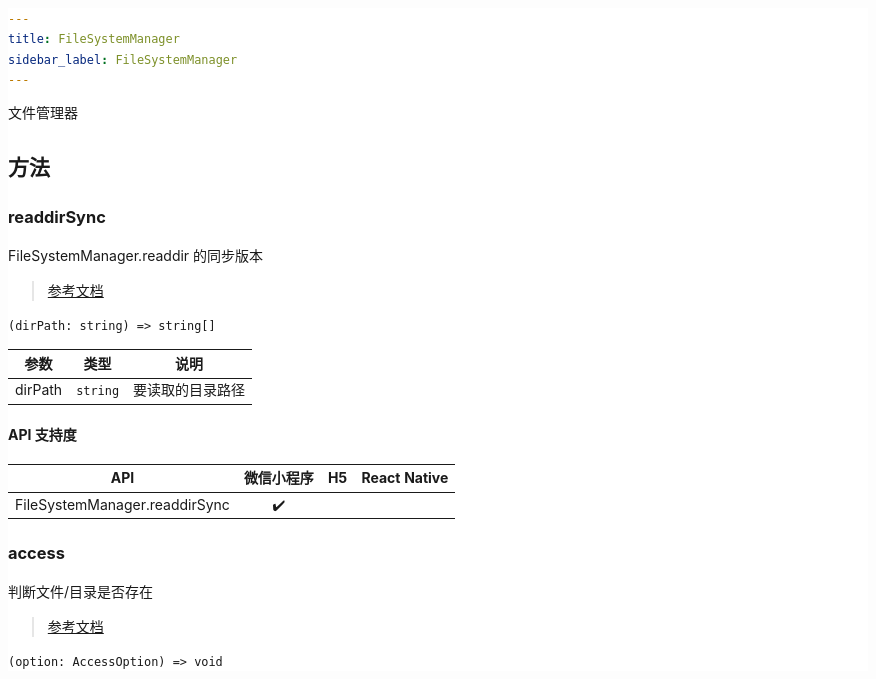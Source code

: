 ```yaml
---
title: FileSystemManager
sidebar_label: FileSystemManager
---
```


文件管理器

## 方法

### readdirSync

FileSystemManager.readdir 的同步版本

> [参考文档](https://developers.weixin.qq.com/miniprogram/dev/api/file/FileSystemManager.readdirSync.html)

```tsx
(dirPath: string) => string[]
```

<table>
  <thead>
    <tr>
      <th>参数</th>
      <th>类型</th>
      <th>说明</th>
    </tr>
  </thead>
  <tbody>
    <tr>
      <td>dirPath</td>
      <td><code>string</code></td>
      <td>要读取的目录路径</td>
    </tr>
  </tbody>
</table>

#### API 支持度

|              API              | 微信小程序 | H5 | React Native |
|:-----------------------------:|:-----:|:--:|:------------:|
| FileSystemManager.readdirSync |  ✔️   |    |              |

### access

判断文件/目录是否存在

> [参考文档](https://developers.weixin.qq.com/miniprogram/dev/api/file/FileSystemManager.access.html)

```tsx
(option: AccessOption) => void
```
